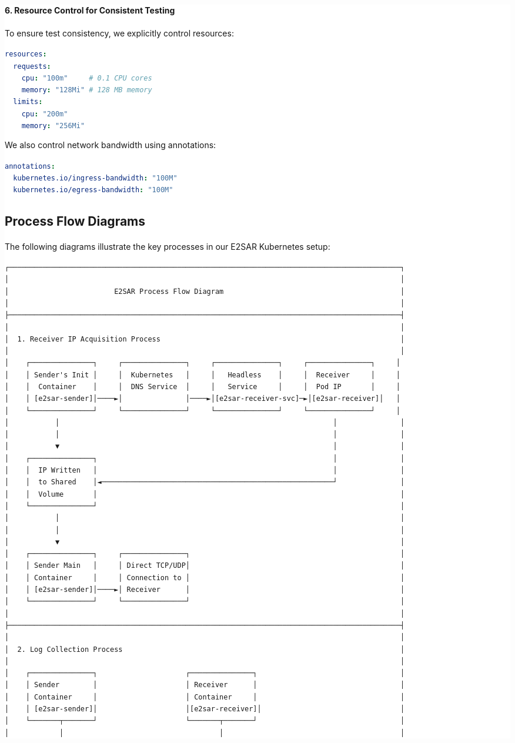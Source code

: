 #### 6. Resource Control for Consistent Testing

To ensure test consistency, we explicitly control resources:

```yaml
resources:
  requests:
    cpu: "100m"     # 0.1 CPU cores
    memory: "128Mi" # 128 MB memory
  limits:
    cpu: "200m"
    memory: "256Mi"
```

We also control network bandwidth using annotations:
```yaml
annotations:
  kubernetes.io/ingress-bandwidth: "100M"
  kubernetes.io/egress-bandwidth: "100M"
```

## Process Flow Diagrams

The following diagrams illustrate the key processes in our E2SAR Kubernetes setup:

```
┌─────────────────────────────────────────────────────────────────────────────────────────────┐
│                                                                                             │
│                         E2SAR Process Flow Diagram                                          │
│                                                                                             │
├─────────────────────────────────────────────────────────────────────────────────────────────┤
│                                                                                             │
│  1. Receiver IP Acquisition Process                                                         │
│                                                                                             │
│    ┌───────────────┐     ┌───────────────┐     ┌───────────────┐     ┌───────────────┐     │
│    │ Sender's Init │     │  Kubernetes   │     │   Headless    │     │  Receiver     │     │
│    │  Container    │     │  DNS Service  │     │   Service     │     │  Pod IP       │     │
│    │ [e2sar-sender]│────►│               │────►│[e2sar-receiver-svc]─►│[e2sar-receiver]│   │
│    └───────────────┘     └───────────────┘     └───────────────┘     └───────────────┘     │
│           │                                                                 │               │
│           │                                                                 │               │
│           ▼                                                                 │               │
│    ┌───────────────┐                                                        │               │
│    │  IP Written   │                                                        │               │
│    │  to Shared    │◄───────────────────────────────────────────────────────┘               │
│    │  Volume       │                                                                        │
│    └───────────────┘                                                                        │
│           │                                                                                 │
│           │                                                                                 │
│           ▼                                                                                 │
│    ┌───────────────┐     ┌───────────────┐                                                  │
│    │ Sender Main   │     │ Direct TCP/UDP│                                                  │
│    │ Container     │     │ Connection to │                                                  │
│    │ [e2sar-sender]│────►│ Receiver      │                                                  │
│    └───────────────┘     └───────────────┘                                                  │
│                                                                                             │
├─────────────────────────────────────────────────────────────────────────────────────────────┤
│                                                                                             │
│  2. Log Collection Process                                                                  │
│                                                                                             │
│    ┌───────────────┐                     ┌───────────────┐                                  │
│    │ Sender        │                     │ Receiver      │                                  │
│    │ Container     │                     │ Container     │                                  │
│    │ [e2sar-sender]│                     │[e2sar-receiver]│                                 │
│    └───────┬───────┘                     └───────┬───────┘                                  │
│            │                                     │                                          │
```